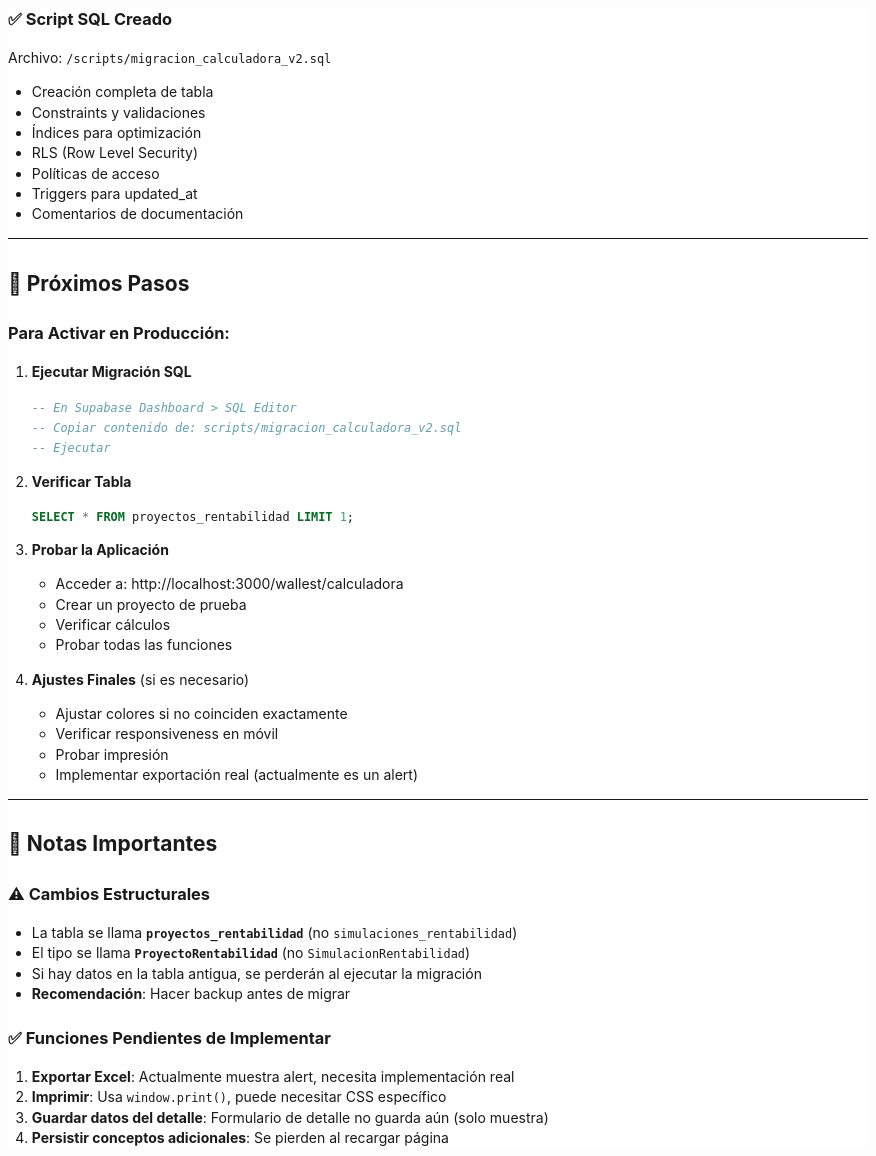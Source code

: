 ### ✅ Script SQL Creado
Archivo: `/scripts/migracion_calculadora_v2.sql`
- Creación completa de tabla
- Constraints y validaciones
- Índices para optimización
- RLS (Row Level Security)
- Políticas de acceso
- Triggers para updated_at
- Comentarios de documentación

---

## 🚀 Próximos Pasos

### Para Activar en Producción:

1. **Ejecutar Migración SQL**
   ```sql
   -- En Supabase Dashboard > SQL Editor
   -- Copiar contenido de: scripts/migracion_calculadora_v2.sql
   -- Ejecutar
   ```

2. **Verificar Tabla**
   ```sql
   SELECT * FROM proyectos_rentabilidad LIMIT 1;
   ```

3. **Probar la Aplicación**
   - Acceder a: http://localhost:3000/wallest/calculadora
   - Crear un proyecto de prueba
   - Verificar cálculos
   - Probar todas las funciones

4. **Ajustes Finales** (si es necesario)
   - Ajustar colores si no coinciden exactamente
   - Verificar responsiveness en móvil
   - Probar impresión
   - Implementar exportación real (actualmente es un alert)

---

## 📝 Notas Importantes

### ⚠️ Cambios Estructurales
- La tabla se llama **`proyectos_rentabilidad`** (no `simulaciones_rentabilidad`)
- El tipo se llama **`ProyectoRentabilidad`** (no `SimulacionRentabilidad`)
- Si hay datos en la tabla antigua, se perderán al ejecutar la migración
- **Recomendación**: Hacer backup antes de migrar

### ✅ Funciones Pendientes de Implementar
1. **Exportar Excel**: Actualmente muestra alert, necesita implementación real
2. **Imprimir**: Usa `window.print()`, puede necesitar CSS específico
3. **Guardar datos del detalle**: Formulario de detalle no guarda aún (solo muestra)
4. **Persistir conceptos adicionales**: Se pierden al recargar página
